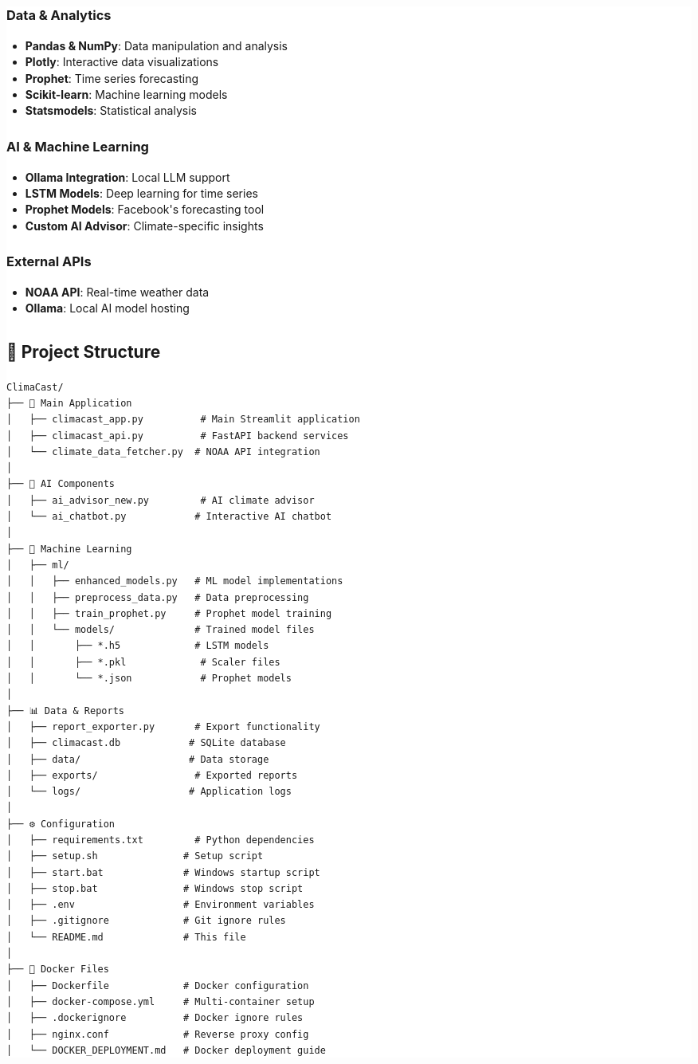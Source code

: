 ### Data & Analytics
- **Pandas & NumPy**: Data manipulation and analysis
- **Plotly**: Interactive data visualizations
- **Prophet**: Time series forecasting
- **Scikit-learn**: Machine learning models
- **Statsmodels**: Statistical analysis

### AI & Machine Learning
- **Ollama Integration**: Local LLM support
- **LSTM Models**: Deep learning for time series
- **Prophet Models**: Facebook's forecasting tool
- **Custom AI Advisor**: Climate-specific insights

### External APIs
- **NOAA API**: Real-time weather data
- **Ollama**: Local AI model hosting

## 📁 Project Structure

```
ClimaCast/
├── 📱 Main Application
│   ├── climacast_app.py          # Main Streamlit application
│   ├── climacast_api.py          # FastAPI backend services
│   └── climate_data_fetcher.py  # NOAA API integration
│
├── 🤖 AI Components
│   ├── ai_advisor_new.py         # AI climate advisor
│   └── ai_chatbot.py            # Interactive AI chatbot
│
├── 🧠 Machine Learning
│   ├── ml/
│   │   ├── enhanced_models.py   # ML model implementations
│   │   ├── preprocess_data.py   # Data preprocessing
│   │   ├── train_prophet.py     # Prophet model training
│   │   └── models/              # Trained model files
│   │       ├── *.h5             # LSTM models
│   │       ├── *.pkl             # Scaler files
│   │       └── *.json            # Prophet models
│
├── 📊 Data & Reports
│   ├── report_exporter.py       # Export functionality
│   ├── climacast.db            # SQLite database
│   ├── data/                   # Data storage
│   ├── exports/                 # Exported reports
│   └── logs/                   # Application logs
│
├── ⚙️ Configuration
│   ├── requirements.txt         # Python dependencies
│   ├── setup.sh               # Setup script
│   ├── start.bat              # Windows startup script
│   ├── stop.bat               # Windows stop script
│   ├── .env                   # Environment variables
│   ├── .gitignore             # Git ignore rules
│   └── README.md              # This file
│
├── 🐳 Docker Files
│   ├── Dockerfile             # Docker configuration
│   ├── docker-compose.yml     # Multi-container setup
│   ├── .dockerignore          # Docker ignore rules
│   ├── nginx.conf             # Reverse proxy config
│   └── DOCKER_DEPLOYMENT.md   # Docker deployment guide
```